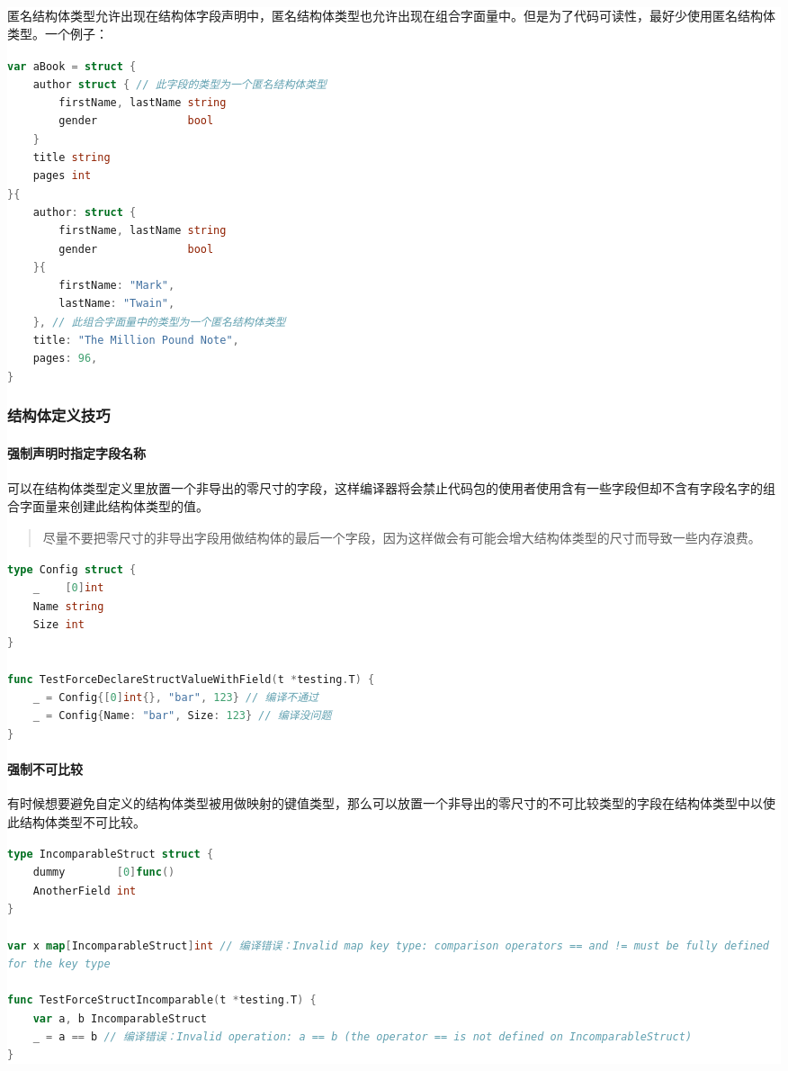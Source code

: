 匿名结构体类型允许出现在结构体字段声明中，匿名结构体类型也允许出现在组合字面量中。但是为了代码可读性，最好少使用匿名结构体类型。一个例子：

```go
var aBook = struct {
	author struct { // 此字段的类型为一个匿名结构体类型
		firstName, lastName string
		gender              bool
	}
	title string
	pages int
}{
	author: struct {
		firstName, lastName string
		gender              bool
	}{
		firstName: "Mark",
		lastName: "Twain",
	}, // 此组合字面量中的类型为一个匿名结构体类型
	title: "The Million Pound Note",
	pages: 96,
}
```



### 结构体定义技巧

#### 强制声明时指定字段名称

可以在结构体类型定义里放置一个非导出的零尺寸的字段，这样编译器将会禁止代码包的使用者使用含有一些字段但却不含有字段名字的组合字面量来创建此结构体类型的值。

> 尽量不要把零尺寸的非导出字段用做结构体的最后一个字段，因为这样做会有可能会增大结构体类型的尺寸而导致一些内存浪费。



```go
type Config struct {
	_    [0]int
	Name string
	Size int
}

func TestForceDeclareStructValueWithField(t *testing.T) {
	_ = Config{[0]int{}, "bar", 123} // 编译不通过
	_ = Config{Name: "bar", Size: 123} // 编译没问题
}
```



#### 强制不可比较

有时候想要避免自定义的结构体类型被用做映射的键值类型，那么可以放置一个非导出的零尺寸的不可比较类型的字段在结构体类型中以使此结构体类型不可比较。 

```go
type IncomparableStruct struct {
	dummy        [0]func()
	AnotherField int
}

var x map[IncomparableStruct]int // 编译错误：Invalid map key type: comparison operators == and != must be fully defined for the key type

func TestForceStructIncomparable(t *testing.T) {
	var a, b IncomparableStruct
	_ = a == b // 编译错误：Invalid operation: a == b (the operator == is not defined on IncomparableStruct)
}
```
